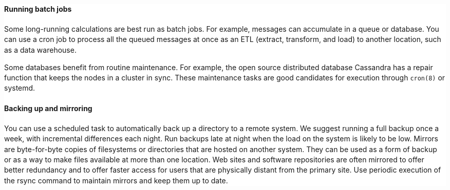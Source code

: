 #### Running batch jobs

Some  long-running  calculations are  best  run  as  batch jobs.   For  example,
messages can  accumulate in  a queue  or database.  You  can use  a cron  job to
process all the queued messages at once as an ETL (extract, transform, and load)
to another location, such as a data warehouse.

Some databases benefit  from routine maintenance.  For example,  the open source
distributed database Cassandra  has a repair function that keeps  the nodes in a
cluster  in sync.   These maintenance  tasks are  good candidates  for execution
through `cron(8)` or systemd.

#### Backing up and mirroring

You can use  a scheduled task to  automatically back up a directory  to a remote
system.   We  suggest running  a  full  backup  once  a week,  with  incremental
differences each night.  Run  backups late at night when the  load on the system
is  likely to  be  low.   Mirrors are  byte-for-byte  copies  of filesystems  or
directories that are  hosted on another system.   They can be used as  a form of
backup or as a way to make files available at more than one location.  Web sites
and software repositories  are often mirrored to offer better  redundancy and to
offer faster access for users that are physically distant from the primary site.
Use periodic execution of the rsync command to maintain mirrors and keep them up
to date.
